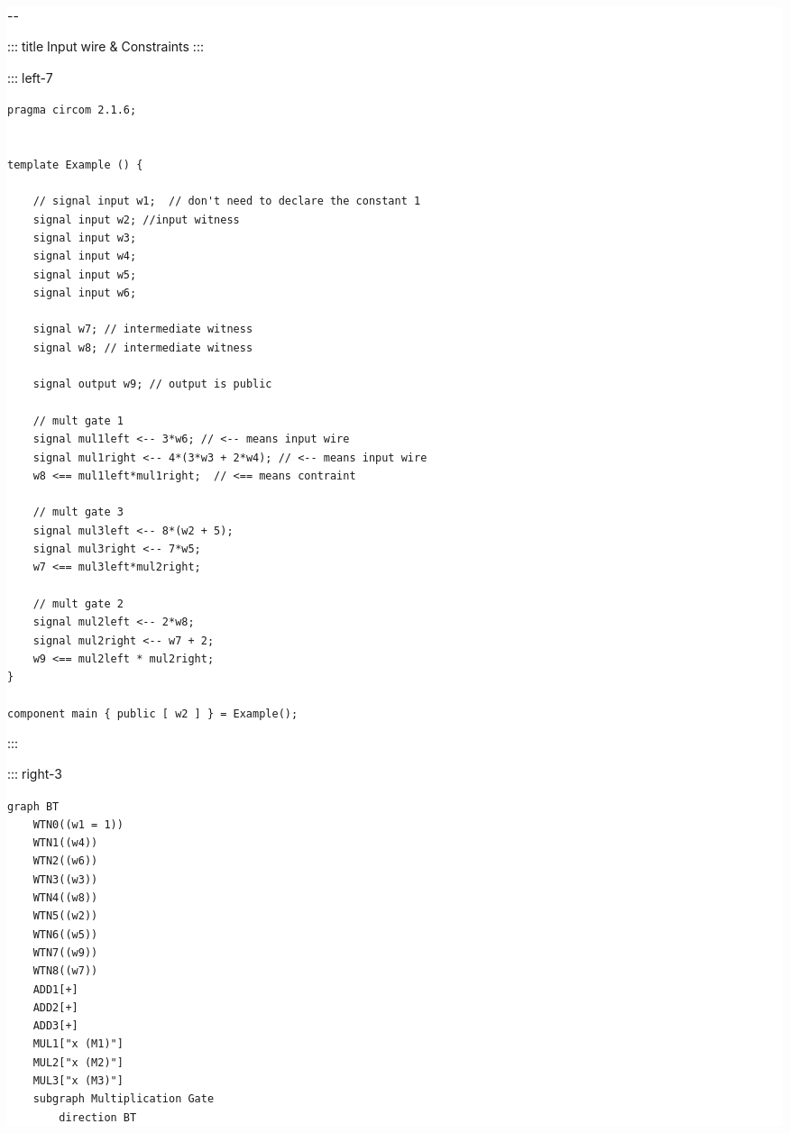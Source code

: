 --

::: title
Input wire & Constraints
:::

::: left-7
```
pragma circom 2.1.6;


template Example () {

	// signal input w1;  // don't need to declare the constant 1
	signal input w2; //input witness
	signal input w3;
	signal input w4;
	signal input w5;
	signal input w6;
	
	signal w7; // intermediate witness
	signal w8; // intermediate witness
	
	signal output w9; // output is public
	
	// mult gate 1
	signal mul1left <-- 3*w6; // <-- means input wire
	signal mul1right <-- 4*(3*w3 + 2*w4); // <-- means input wire
	w8 <== mul1left*mul1right;  // <== means contraint
	
	// mult gate 3
	signal mul3left <-- 8*(w2 + 5);
	signal mul3right <-- 7*w5;
	w7 <== mul3left*mul2right;

	// mult gate 2
	signal mul2left <-- 2*w8;
	signal mul2right <-- w7 + 2;
	w9 <== mul2left * mul2right;
}

component main { public [ w2 ] } = Example();
```

:::

::: right-3
```mermaid
graph BT
	WTN0((w1 = 1))
	WTN1((w4))
	WTN2((w6))
	WTN3((w3))
	WTN4((w8))
	WTN5((w2))
	WTN6((w5))
	WTN7((w9))
	WTN8((w7))
	ADD1[+]
	ADD2[+]
	ADD3[+]
	MUL1["x (M1)"]
	MUL2["x (M2)"]
	MUL3["x (M3)"]
	subgraph Multiplication Gate
		direction BT
```